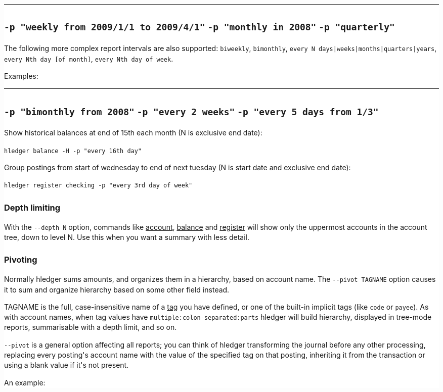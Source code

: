   -----------------------------------------
  `-p "weekly from 2009/1/1 to 2009/4/1"`
  `-p "monthly in 2008"`
  `-p "quarterly"`
  -----------------------------------------

The following more complex report intervals are also supported:
`biweekly`, `bimonthly`, `every N days|weeks|months|quarters|years`,
`every Nth day [of month]`, `every Nth day of week`.

Examples:

  ------------------------------
  `-p "bimonthly from 2008"`
  `-p "every 2 weeks"`
  `-p "every 5 days from 1/3"`
  ------------------------------

Show historical balances at end of 15th each month (N is exclusive end
date):

`hledger balance -H -p "every 16th day"`

Group postings from start of wednesday to end of next tuesday (N is
start date and exclusive end date):

`hledger register checking -p "every 3rd day of week"`

### Depth limiting

With the `--depth N` option, commands like [account](#account),
[balance](#balance) and [register](#register) will show only the
uppermost accounts in the account tree, down to level N. Use this when
you want a summary with less detail.

### Pivoting

Normally hledger sums amounts, and organizes them in a hierarchy, based
on account name. The `--pivot TAGNAME` option causes it to sum and
organize hierarchy based on some other field instead.

TAGNAME is the full, case-insensitive name of a
[tag](/journal.html#tags) you have defined, or one of the built-in
implicit tags (like `code` or `payee`). As with account names, when tag
values have `multiple:colon-separated:parts` hledger will build
hierarchy, displayed in tree-mode reports, summarisable with a depth
limit, and so on.

`--pivot` is a general option affecting all reports; you can think of
hledger transforming the journal before any other processing, replacing
every posting's account name with the value of the specified tag on that
posting, inheriting it from the transaction or using a blank value if
it's not present.

An example:
